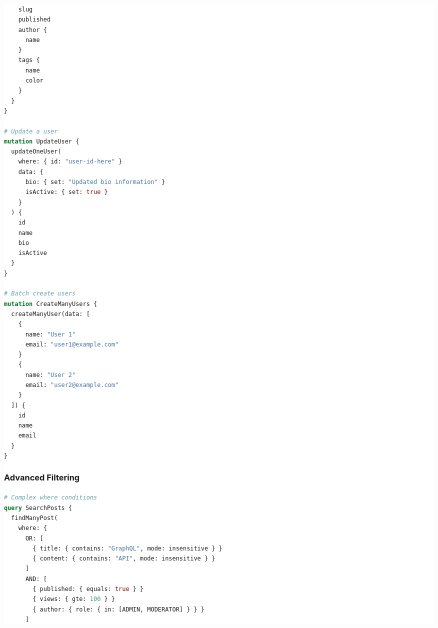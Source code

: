 ```graphql
    slug
    published
    author {
      name
    }
    tags {
      name
      color
    }
  }
}

# Update a user
mutation UpdateUser {
  updateOneUser(
    where: { id: "user-id-here" }
    data: {
      bio: { set: "Updated bio information" }
      isActive: { set: true }
    }
  ) {
    id
    name
    bio
    isActive
  }
}

# Batch create users
mutation CreateManyUsers {
  createManyUser(data: [
    {
      name: "User 1"
      email: "user1@example.com"
    }
    {
      name: "User 2"
      email: "user2@example.com"
    }
  ]) {
    id
    name
    email
  }
}
```

### Advanced Filtering

```graphql
# Complex where conditions
query SearchPosts {
  findManyPost(
    where: {
      OR: [
        { title: { contains: "GraphQL", mode: insensitive } }
        { content: { contains: "API", mode: insensitive } }
      ]
      AND: [
        { published: { equals: true } }
        { views: { gte: 100 } }
        { author: { role: { in: [ADMIN, MODERATOR] } } }
      ]
```